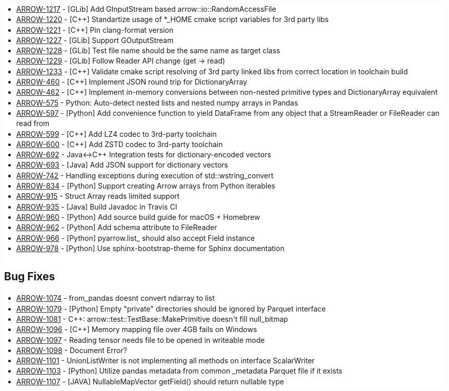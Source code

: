 * [ARROW-1217](https://issues.apache.org/jira/browse/ARROW-1217) - [GLib] Add GInputStream based arrow::io::RandomAccessFile
* [ARROW-1220](https://issues.apache.org/jira/browse/ARROW-1220) - [C++] Standartize usage of *_HOME cmake script variables for 3rd party libs
* [ARROW-1221](https://issues.apache.org/jira/browse/ARROW-1221) - [C++] Pin clang-format version
* [ARROW-1227](https://issues.apache.org/jira/browse/ARROW-1227) - [GLib] Support GOutputStream
* [ARROW-1228](https://issues.apache.org/jira/browse/ARROW-1228) - [GLib] Test file name should be the same name as target class
* [ARROW-1229](https://issues.apache.org/jira/browse/ARROW-1229) - [GLib] Follow Reader API change (get -> read)
* [ARROW-1233](https://issues.apache.org/jira/browse/ARROW-1233) - [C++] Validate cmake script resolving of 3rd party linked libs from correct location in toolchain build
* [ARROW-460](https://issues.apache.org/jira/browse/ARROW-460) - [C++] Implement JSON round trip for DictionaryArray
* [ARROW-462](https://issues.apache.org/jira/browse/ARROW-462) - [C++] Implement in-memory conversions between non-nested primitive types and DictionaryArray equivalent
* [ARROW-575](https://issues.apache.org/jira/browse/ARROW-575) - Python: Auto-detect nested lists and nested numpy arrays in Pandas
* [ARROW-597](https://issues.apache.org/jira/browse/ARROW-597) - [Python] Add convenience function to yield DataFrame from any object that a StreamReader or FileReader can read from
* [ARROW-599](https://issues.apache.org/jira/browse/ARROW-599) - [C++] Add LZ4 codec to 3rd-party toolchain
* [ARROW-600](https://issues.apache.org/jira/browse/ARROW-600) - [C++] Add ZSTD codec to 3rd-party toolchain
* [ARROW-692](https://issues.apache.org/jira/browse/ARROW-692) - Java<->C++ Integration tests for dictionary-encoded vectors
* [ARROW-693](https://issues.apache.org/jira/browse/ARROW-693) - [Java] Add JSON support for dictionary vectors
* [ARROW-742](https://issues.apache.org/jira/browse/ARROW-742) - Handling exceptions during execution of std::wstring_convert
* [ARROW-834](https://issues.apache.org/jira/browse/ARROW-834) - [Python] Support creating Arrow arrays from Python iterables
* [ARROW-915](https://issues.apache.org/jira/browse/ARROW-915) - Struct Array reads limited support
* [ARROW-935](https://issues.apache.org/jira/browse/ARROW-935) - [Java] Build Javadoc in Travis CI
* [ARROW-960](https://issues.apache.org/jira/browse/ARROW-960) - [Python] Add source build guide for macOS + Homebrew
* [ARROW-962](https://issues.apache.org/jira/browse/ARROW-962) - [Python] Add schema attribute to FileReader
* [ARROW-966](https://issues.apache.org/jira/browse/ARROW-966) - [Python] pyarrow.list_ should also accept Field instance
* [ARROW-978](https://issues.apache.org/jira/browse/ARROW-978) - [Python] Use sphinx-bootstrap-theme for Sphinx documentation

## Bug Fixes

* [ARROW-1074](https://issues.apache.org/jira/browse/ARROW-1074) - from_pandas doesnt convert ndarray to list
* [ARROW-1079](https://issues.apache.org/jira/browse/ARROW-1079) - [Python] Empty "private" directories should be ignored by Parquet interface
* [ARROW-1081](https://issues.apache.org/jira/browse/ARROW-1081) - C++: arrow::test::TestBase::MakePrimitive doesn't fill null_bitmap
* [ARROW-1096](https://issues.apache.org/jira/browse/ARROW-1096) - [C++] Memory mapping file over 4GB fails on Windows
* [ARROW-1097](https://issues.apache.org/jira/browse/ARROW-1097) - Reading tensor needs file to be opened in writeable mode
* [ARROW-1098](https://issues.apache.org/jira/browse/ARROW-1098) - Document Error?
* [ARROW-1101](https://issues.apache.org/jira/browse/ARROW-1101) - UnionListWriter is not implementing all methods on interface ScalarWriter
* [ARROW-1103](https://issues.apache.org/jira/browse/ARROW-1103) - [Python] Utilize pandas metadata from common _metadata Parquet file if it exists
* [ARROW-1107](https://issues.apache.org/jira/browse/ARROW-1107) - [JAVA] NullableMapVector getField() should return nullable type

[2]: https://github.com/apache/arrow/releases/tag/apache-arrow-0.5.0
[6]: https://www.apache.org/dyn/closer.cgi/arrow/arrow-0.5.0/
[8]: http://arrow.apache.org/blog/2017/07/25/0.5.0-release/